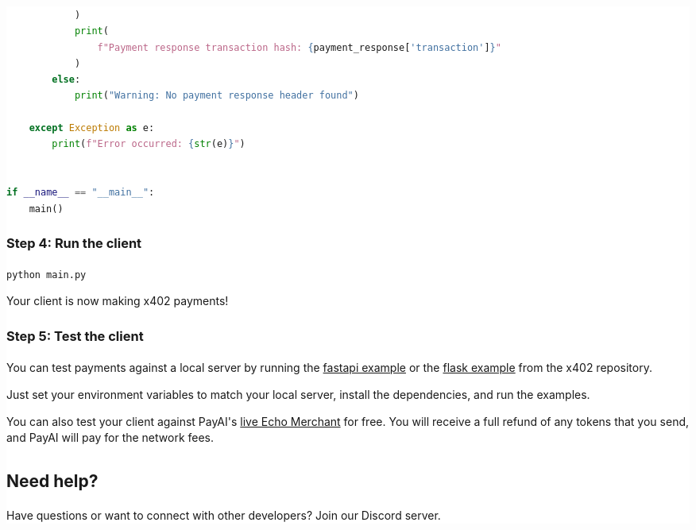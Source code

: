 ```python main.py lines icon="python" theme={null}
            )
            print(
                f"Payment response transaction hash: {payment_response['transaction']}"
            )
        else:
            print("Warning: No payment response header found")

    except Exception as e:
        print(f"Error occurred: {str(e)}")


if __name__ == "__main__":
    main()
```

### Step 4: Run the client

```bash  theme={null}
python main.py
```

<Check>
  Your client is now making x402 payments!
</Check>

### Step 5: Test the client

You can test payments against a local server by running the [fastapi example](https://github.com/coinbase/x402/tree/main/examples/python/servers/fastapi) or the [flask example](https://github.com/coinbase/x402/tree/main/examples/python/servers/flask) from the x402 repository.

Just set your environment variables to match your local server, install the dependencies, and run the examples.

<Note>You can also test your client against PayAI's [live Echo Merchant](https://x402.payai.network) for free. You will receive a full refund of any tokens that you send, and PayAI will pay for the network fees.</Note>

## Need help?

<Card title="Join our Community" icon="discord" href="https://discord.gg/eWJRwMpebQ">
  Have questions or want to connect with other developers? Join our Discord server.
</Card>
